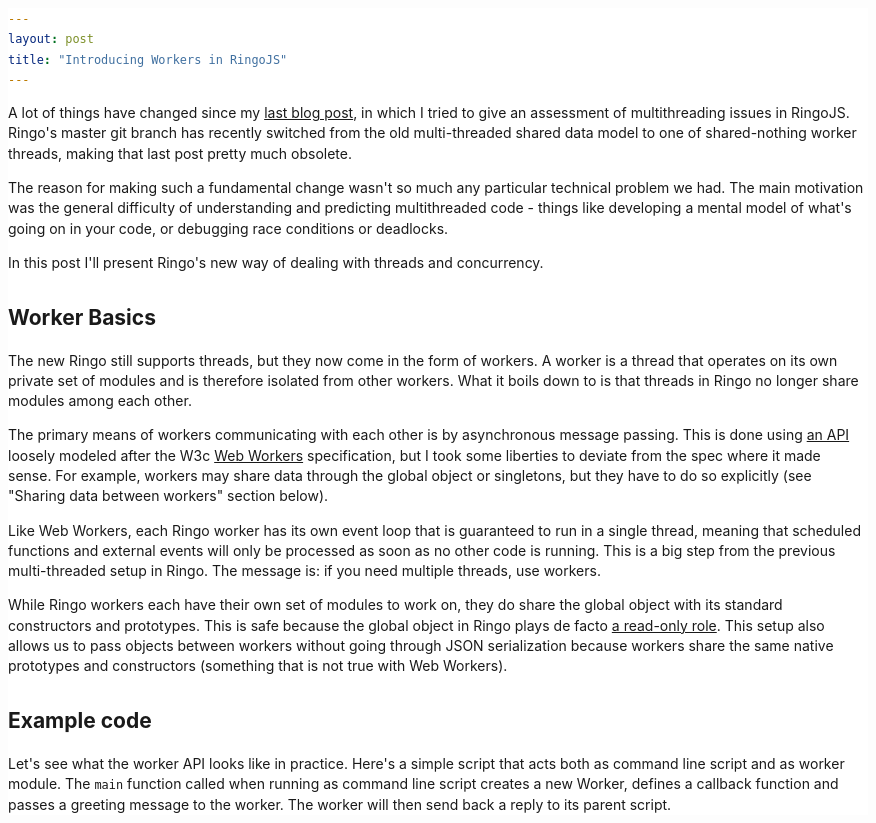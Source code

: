 ```yaml
---
layout: post
title: "Introducing Workers in RingoJS"
---
```


A lot of things have changed since my [last blog post], in which I tried to 
give an assessment of multithreading issues in RingoJS. 
Ringo's master git branch has recently switched from the old multi-threaded 
shared data model to one of shared-nothing worker threads, making that 
last post pretty much obsolete.

The reason for making such a fundamental change wasn't so much any particular 
technical problem we had. The main motivation was the general difficulty of 
understanding and predicting multithreaded code - things like developing a 
mental model of what's going on in your code, or debugging race conditions or 
deadlocks.

In this post I'll present Ringo's new way of dealing with threads and 
concurrency.

## Worker Basics

The new Ringo still supports threads, but they now come in the form of workers. 
A worker is a thread that operates on its own private set of modules and is 
therefore isolated from other workers. What it boils down to is that threads 
in Ringo no longer share modules among each other.

The primary means of workers communicating with each other is by asynchronous 
message passing. This is done using [an API][worker api] loosely modeled after 
the W3c [Web Workers] specification, but I took some liberties to deviate from 
the spec where it made sense. For example, workers may share data through the 
global object or singletons, but they have to do so explicitly (see "Sharing 
data between workers" section below).

Like Web Workers, each Ringo worker has its own event loop that is guaranteed 
to run in a single thread, meaning that scheduled functions and external events 
will only be processed as soon as no other code is running. This is a big step 
from the previous multi-threaded setup in Ringo. The message is: if you need 
multiple threads, use workers.

While Ringo workers each have their own set of modules to work on, they do 
share the global object with its standard constructors and prototypes.
This is safe because the global object in Ringo plays de facto 
[a read-only role][ringo global]. This setup also allows us to pass objects 
between workers without going through JSON serialization because workers share 
the same native prototypes and constructors (something that is not true with 
Web Workers).

## Example code

Let's see what the worker API looks like in practice. Here's a simple 
script that acts both as command line script and as worker module. The `main`
function called when running as command line script creates a new Worker, 
defines a callback function and passes a greeting message to the worker. The 
worker will then send back a reply to its parent script.


[last blog post]: /2011/05/12/threads.html
[ringojs]: http://ringojs.org/
[web workers]: http://www.w3.org/TR/workers/
[worker api]: http://ringojs.org/api/master/ringo/worker/
[workers branch]: https://github.com/ringo/ringojs/tree/workers
[ringo global]: /2010/07/30/modules.html
[examples]: https://github.com/ringo/ringojs/tree/master/examples
[semaphores]: http://ringojs.org/api/master/ringo/concurrent/
[JavaEventEmitter]: http://ringojs.org/api/master/ringo/events/#JavaEventEmitter
[WebSocket support]: https://github.com/ringo/ringojs/blob/cc7aff07ec0c9c2c7c141b3a9b73ce215d2810db/modules/ringo/httpserver.js#L218-223
[Ringo master]: https://github.com/ringo/ringojs
[let us know]: http://ringojs.org/wiki/Community